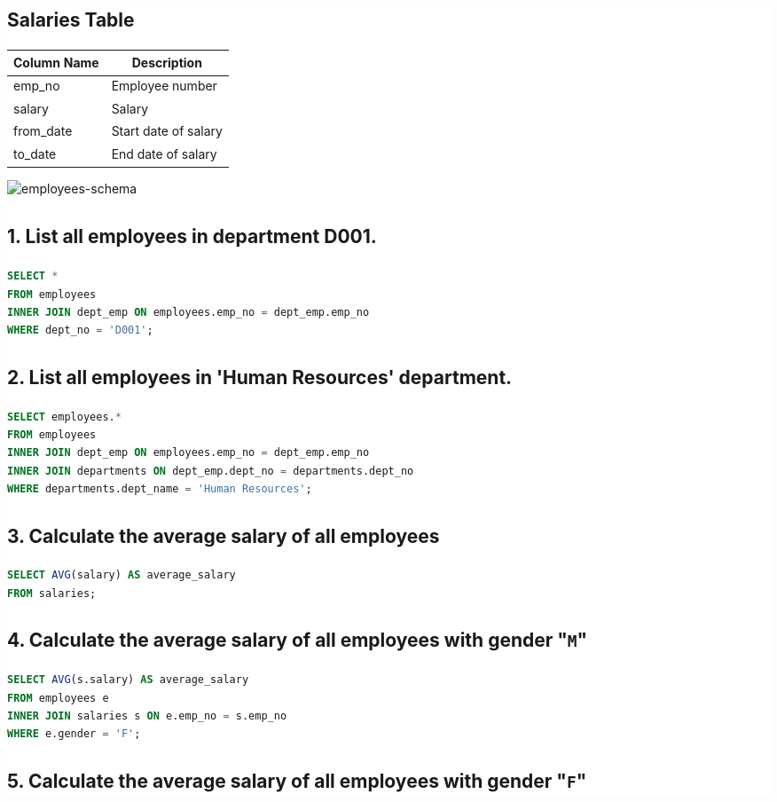 ## Salaries Table

| Column Name | Description          |
|-------------|----------------------|
| emp_no      | Employee number      |
| salary      | Salary               |
| from_date   | Start date of salary |
| to_date     | End date of salary   |

<img width="400" alt="employees-schema" src="https://github.com/user-attachments/assets/bfb70678-ea4b-4897-978d-0791ac4ec04f">


## 1. List all employees in department D001.

```SQL
SELECT *
FROM employees
INNER JOIN dept_emp ON employees.emp_no = dept_emp.emp_no
WHERE dept_no = 'D001';
```

## 2. List all employees in 'Human Resources' department.

```SQL
SELECT employees.*
FROM employees
INNER JOIN dept_emp ON employees.emp_no = dept_emp.emp_no
INNER JOIN departments ON dept_emp.dept_no = departments.dept_no
WHERE departments.dept_name = 'Human Resources';
```

## 3. Calculate the average salary of all employees

```SQL
SELECT AVG(salary) AS average_salary
FROM salaries;
```

## 4. Calculate the average salary of all employees with gender "`M`"

```SQL
SELECT AVG(s.salary) AS average_salary
FROM employees e
INNER JOIN salaries s ON e.emp_no = s.emp_no
WHERE e.gender = 'F';
```

## 5. Calculate the average salary of all employees with gender "`F`"
